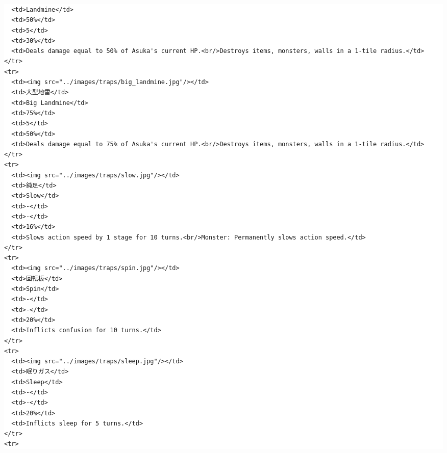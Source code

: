       <td>Landmine</td>
      <td>50%</td>
      <td>5</td>
      <td>30%</td>
      <td>Deals damage equal to 50% of Asuka's current HP.<br/>Destroys items, monsters, walls in a 1-tile radius.</td>
    </tr>
    <tr>
      <td><img src="../images/traps/big_landmine.jpg"/></td>
      <td>大型地雷</td>
      <td>Big Landmine</td>
      <td>75%</td>
      <td>5</td>
      <td>50%</td>
      <td>Deals damage equal to 75% of Asuka's current HP.<br/>Destroys items, monsters, walls in a 1-tile radius.</td>
    </tr>
    <tr>
      <td><img src="../images/traps/slow.jpg"/></td>
      <td>鈍足</td>
      <td>Slow</td>
      <td>-</td>
      <td>-</td>
      <td>16%</td>
      <td>Slows action speed by 1 stage for 10 turns.<br/>Monster: Permanently slows action speed.</td>
    </tr>
    <tr>
      <td><img src="../images/traps/spin.jpg"/></td>
      <td>回転板</td>
      <td>Spin</td>
      <td>-</td>
      <td>-</td>
      <td>20%</td>
      <td>Inflicts confusion for 10 turns.</td>
    </tr>
    <tr>
      <td><img src="../images/traps/sleep.jpg"/></td>
      <td>眠りガス</td>
      <td>Sleep</td>
      <td>-</td>
      <td>-</td>
      <td>20%</td>
      <td>Inflicts sleep for 5 turns.</td>
    </tr>
    <tr>